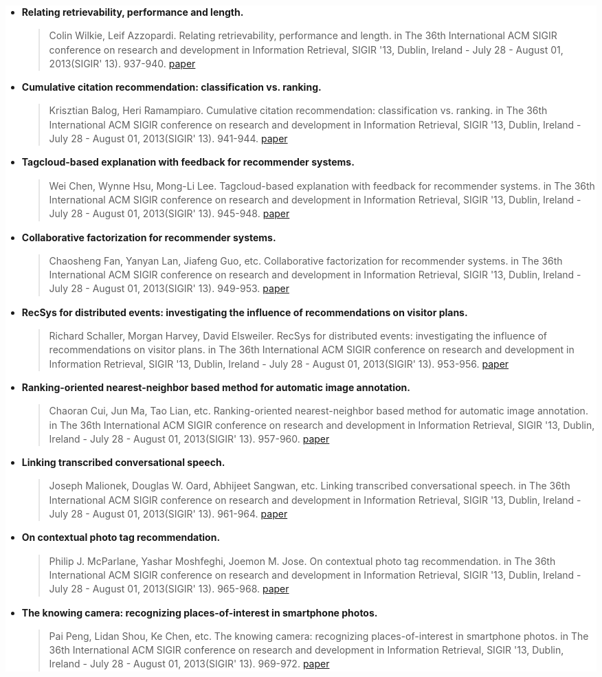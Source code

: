 
- **Relating retrievability, performance and length.**
    > Colin Wilkie, Leif Azzopardi. Relating retrievability, performance and length. in The 36th International ACM SIGIR conference on research and development in Information Retrieval, SIGIR &apos;13, Dublin, Ireland - July 28 - August 01, 2013(SIGIR' 13). 937-940. [paper](https://doi.org/10.1145/2484028.2484145)


- **Cumulative citation recommendation: classification vs. ranking.**
    > Krisztian Balog, Heri Ramampiaro. Cumulative citation recommendation: classification vs. ranking. in The 36th International ACM SIGIR conference on research and development in Information Retrieval, SIGIR &apos;13, Dublin, Ireland - July 28 - August 01, 2013(SIGIR' 13). 941-944. [paper](https://doi.org/10.1145/2484028.2484151)


- **Tagcloud-based explanation with feedback for recommender systems.**
    > Wei Chen, Wynne Hsu, Mong-Li Lee. Tagcloud-based explanation with feedback for recommender systems. in The 36th International ACM SIGIR conference on research and development in Information Retrieval, SIGIR &apos;13, Dublin, Ireland - July 28 - August 01, 2013(SIGIR' 13). 945-948. [paper](https://doi.org/10.1145/2484028.2484108)


- **Collaborative factorization for recommender systems.**
    > Chaosheng Fan, Yanyan Lan, Jiafeng Guo, etc. Collaborative factorization for recommender systems. in The 36th International ACM SIGIR conference on research and development in Information Retrieval, SIGIR &apos;13, Dublin, Ireland - July 28 - August 01, 2013(SIGIR' 13). 949-953. [paper](https://doi.org/10.1145/2484028.2484176)


- **RecSys for distributed events: investigating the influence of recommendations on visitor plans.**
    > Richard Schaller, Morgan Harvey, David Elsweiler. RecSys for distributed events: investigating the influence of recommendations on visitor plans. in The 36th International ACM SIGIR conference on research and development in Information Retrieval, SIGIR &apos;13, Dublin, Ireland - July 28 - August 01, 2013(SIGIR' 13). 953-956. [paper](https://doi.org/10.1145/2484028.2484119)


- **Ranking-oriented nearest-neighbor based method for automatic image annotation.**
    > Chaoran Cui, Jun Ma, Tao Lian, etc. Ranking-oriented nearest-neighbor based method for automatic image annotation. in The 36th International ACM SIGIR conference on research and development in Information Retrieval, SIGIR &apos;13, Dublin, Ireland - July 28 - August 01, 2013(SIGIR' 13). 957-960. [paper](https://doi.org/10.1145/2484028.2484113)


- **Linking transcribed conversational speech.**
    > Joseph Malionek, Douglas W. Oard, Abhijeet Sangwan, etc. Linking transcribed conversational speech. in The 36th International ACM SIGIR conference on research and development in Information Retrieval, SIGIR &apos;13, Dublin, Ireland - July 28 - August 01, 2013(SIGIR' 13). 961-964. [paper](https://doi.org/10.1145/2484028.2484136)


- **On contextual photo tag recommendation.**
    > Philip J. McParlane, Yashar Moshfeghi, Joemon M. Jose. On contextual photo tag recommendation. in The 36th International ACM SIGIR conference on research and development in Information Retrieval, SIGIR &apos;13, Dublin, Ireland - July 28 - August 01, 2013(SIGIR' 13). 965-968. [paper](https://doi.org/10.1145/2484028.2484160)


- **The knowing camera: recognizing places-of-interest in smartphone photos.**
    > Pai Peng, Lidan Shou, Ke Chen, etc. The knowing camera: recognizing places-of-interest in smartphone photos. in The 36th International ACM SIGIR conference on research and development in Information Retrieval, SIGIR &apos;13, Dublin, Ireland - July 28 - August 01, 2013(SIGIR' 13). 969-972. [paper](https://doi.org/10.1145/2484028.2484173)
